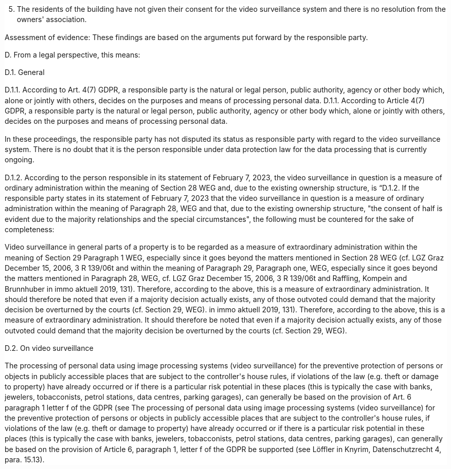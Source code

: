 5. The residents of the building have not given their consent for the video surveillance system and there is no resolution from the owners' association.

Assessment of evidence: These findings are based on the arguments put forward by the responsible party.

D. From a legal perspective, this means:

D.1. General

D.1.1. According to Art. 4(7) GDPR, a responsible party is the natural or legal person, public authority, agency or other body which, alone or jointly with others, decides on the purposes and means of processing personal data. D.1.1. According to Article 4(7) GDPR, a responsible party is the natural or legal person, public authority, agency or other body which, alone or jointly with others, decides on the purposes and means of processing personal data.

In these proceedings, the responsible party has not disputed its status as responsible party with regard to the video surveillance system. There is no doubt that it is the person responsible under data protection law for the data processing that is currently ongoing.

D.1.2. According to the person responsible in its statement of February 7, 2023, the video surveillance in question is a measure of ordinary administration within the meaning of Section 28 WEG and, due to the existing ownership structure, is “D.1.2. If the responsible party states in its statement of February 7, 2023 that the video surveillance in question is a measure of ordinary administration within the meaning of Paragraph 28, WEG and that, due to the existing ownership structure, "the consent of half is evident due to the majority relationships and the special circumstances", the following must be countered for the sake of completeness:

Video surveillance in general parts of a property is to be regarded as a measure of extraordinary administration within the meaning of Section 29 Paragraph 1 WEG, especially since it goes beyond the matters mentioned in Section 28 WEG (cf. LGZ Graz December 15, 2006, 3 R 139/06t and within the meaning of Paragraph 29, Paragraph one, WEG, especially since it goes beyond the matters mentioned in Paragraph 28, WEG, cf. LGZ Graz December 15, 2006, 3 R 139/06t and Raffling, Kompein and Brunnhuber in immo aktuell 2019, 131). Therefore, according to the above, this is a measure of extraordinary administration. It should therefore be noted that even if a majority decision actually exists, any of those outvoted could demand that the majority decision be overturned by the courts (cf. Section 29, WEG). in immo aktuell 2019, 131). Therefore, according to the above, this is a measure of extraordinary administration. It should therefore be noted that even if a majority decision actually exists, any of those outvoted could demand that the majority decision be overturned by the courts (cf. Section 29, WEG).

D.2. On video surveillance

The processing of personal data using image processing systems (video surveillance) for the preventive protection of persons or objects in publicly accessible places that are subject to the controller's house rules, if violations of the law (e.g. theft or damage to property) have already occurred or if there is a particular risk potential in these places (this is typically the case with banks, jewelers, tobacconists, petrol stations, data centres, parking garages), can generally be based on the provision of Art. 6 paragraph 1 letter f of the GDPR (see The processing of personal data using image processing systems (video surveillance) for the preventive protection of persons or objects in publicly accessible places that are subject to the controller's house rules, if violations of the law (e.g. theft or damage to property) have already occurred or if there is a particular risk potential in these places (this is typically the case with banks, jewelers, tobacconists, petrol stations, data centres, parking garages), can generally be based on the provision of Article 6, paragraph 1, letter f of the GDPR be supported (see Löffler in Knyrim, Datenschutzrecht 4, para. 15.13).
